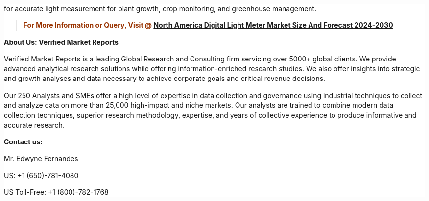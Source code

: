 for accurate light measurement for plant growth, crop monitoring, and greenhouse management.</p></body></html></p><blockquote><p><span style="color: #993300;"><strong>For More Information or Query, Visit @ <a href="https://www.verifiedmarketreports.com/product/digital-light-meter-market/">North America Digital Light Meter Market Size And Forecast 2024-2030</a></strong></span></p></blockquote><p><strong>About Us: Verified Market Reports</strong></p><p>Verified Market Reports is a leading Global Research and Consulting firm servicing over 5000+ global clients. We provide advanced analytical research solutions while offering information-enriched research studies. We also offer insights into strategic and growth analyses and data necessary to achieve corporate goals and critical revenue decisions.</p><p>Our 250 Analysts and SMEs offer a high level of expertise in data collection and governance using industrial techniques to collect and analyze data on more than 25,000 high-impact and niche markets. Our analysts are trained to combine modern data collection techniques, superior research methodology, expertise, and years of collective experience to produce informative and accurate research.</p><p><strong>Contact us:</strong></p><p>Mr. Edwyne Fernandes</p><p>US: +1 (650)-781-4080</p><p>US Toll-Free: +1 (800)-782-1768</p>
